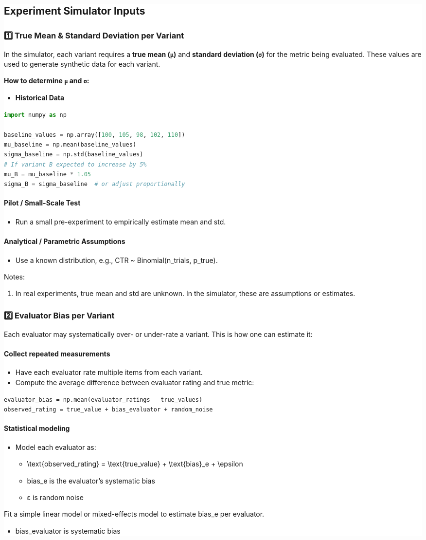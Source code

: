 ## Experiment Simulator Inputs

### 1️⃣ True Mean & Standard Deviation per Variant

In the simulator, each variant requires a **true mean (`μ`)** and **standard deviation (`σ`)** for the metric being evaluated. These values are used to generate synthetic data for each variant.

**How to determine `μ` and `σ`:**

- **Historical Data**

```python
import numpy as np

baseline_values = np.array([100, 105, 98, 102, 110])
mu_baseline = np.mean(baseline_values)
sigma_baseline = np.std(baseline_values)
# If variant B expected to increase by 5%
mu_B = mu_baseline * 1.05
sigma_B = sigma_baseline  # or adjust proportionally
```

#### Pilot / Small-Scale Test
* Run a small pre-experiment to empirically estimate mean and std.

#### Analytical / Parametric Assumptions
* Use a known distribution, e.g., CTR ~ Binomial(n_trials, p_true).

Notes: 
1. In real experiments, true mean and std are unknown. In the simulator, these are assumptions or estimates.

### 2️⃣ Evaluator Bias per Variant

Each evaluator may systematically over- or under-rate a variant.
This is how one can estimate it:

#### Collect repeated measurements
* Have each evaluator rate multiple items from each variant. 
* Compute the average difference between evaluator rating and true metric:
```
evaluator_bias = np.mean(evaluator_ratings - true_values)
observed_rating = true_value + bias_evaluator + random_noise
```
#### Statistical modeling
* Model each evaluator as:

   * \text{observed_rating} = \text{true_value} + \text{bias}_e + \epsilon

   * bias_e is the evaluator’s systematic bias

   * ε is random noise

Fit a simple linear model or mixed-effects model to estimate bias_e per evaluator.
* bias_evaluator is systematic bias
